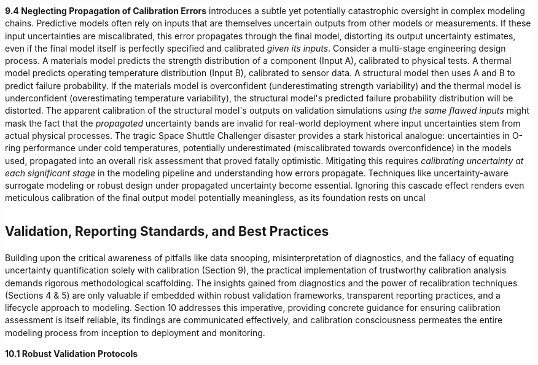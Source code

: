 **9.4 Neglecting Propagation of Calibration Errors** introduces a subtle yet potentially catastrophic oversight in complex modeling chains. Predictive models often rely on inputs that are themselves uncertain outputs from other models or measurements. If these input uncertainties are miscalibrated, this error propagates through the final model, distorting its output uncertainty estimates, even if the final model itself is perfectly specified and calibrated *given its inputs*. Consider a multi-stage engineering design process. A materials model predicts the strength distribution of a component (Input A), calibrated to physical tests. A thermal model predicts operating temperature distribution (Input B), calibrated to sensor data. A structural model then uses A and B to predict failure probability. If the materials model is overconfident (underestimating strength variability) and the thermal model is underconfident (overestimating temperature variability), the structural model's predicted failure probability distribution will be distorted. The apparent calibration of the structural model's outputs on validation simulations *using the same flawed inputs* might mask the fact that the *propagated* uncertainty bands are invalid for real-world deployment where input uncertainties stem from actual physical processes. The tragic Space Shuttle Challenger disaster provides a stark historical analogue: uncertainties in O-ring performance under cold temperatures, potentially underestimated (miscalibrated towards overconfidence) in the models used, propagated into an overall risk assessment that proved fatally optimistic. Mitigating this requires *calibrating uncertainty at each significant stage* in the modeling pipeline and understanding how errors propagate. Techniques like uncertainty-aware surrogate modeling or robust design under propagated uncertainty become essential. Ignoring this cascade effect renders even meticulous calibration of the final output model potentially meaningless, as its foundation rests on uncal

## Validation, Reporting Standards, and Best Practices

Building upon the critical awareness of pitfalls like data snooping, misinterpretation of diagnostics, and the fallacy of equating uncertainty quantification solely with calibration (Section 9), the practical implementation of trustworthy calibration analysis demands rigorous methodological scaffolding. The insights gained from diagnostics and the power of recalibration techniques (Sections 4 & 5) are only valuable if embedded within robust validation frameworks, transparent reporting practices, and a lifecycle approach to modeling. Section 10 addresses this imperative, providing concrete guidance for ensuring calibration assessment is itself reliable, its findings are communicated effectively, and calibration consciousness permeates the entire modeling process from inception to deployment and monitoring.

**10.1 Robust Validation Protocols**